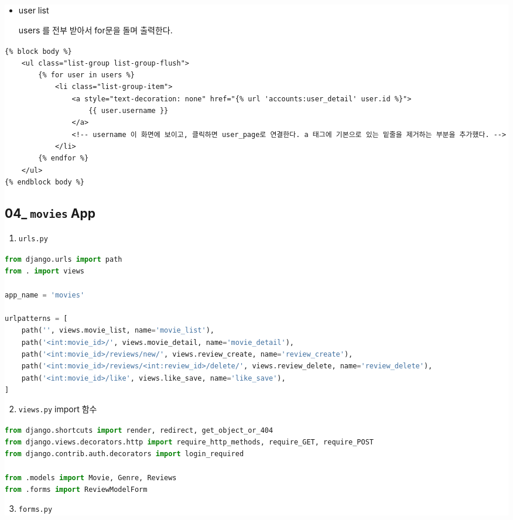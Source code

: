 - user list 

  users 를 전부 받아서 for문을 돌며 출력한다.

``````django
{% block body %}
    <ul class="list-group list-group-flush">
        {% for user in users %}
            <li class="list-group-item">
                <a style="text-decoration: none" href="{% url 'accounts:user_detail' user.id %}">
                    {{ user.username }}
                </a>
                <!-- username 이 화면에 보이고, 클릭하면 user_page로 연결한다. a 태그에 기본으로 있는 밑줄을 제거하는 부분을 추가했다. -->
            </li>
        {% endfor %}
    </ul>
{% endblock body %}
``````



## 04_ `movies` App

1. `urls.py` 

```python
from django.urls import path
from . import views

app_name = 'movies'

urlpatterns = [
    path('', views.movie_list, name='movie_list'),
    path('<int:movie_id>/', views.movie_detail, name='movie_detail'),
    path('<int:movie_id>/reviews/new/', views.review_create, name='review_create'),
    path('<int:movie_id>/reviews/<int:review_id>/delete/', views.review_delete, name='review_delete'),
    path('<int:movie_id>/like', views.like_save, name='like_save'),
]
```



2. `views.py` import 함수 

```python
from django.shortcuts import render, redirect, get_object_or_404
from django.views.decorators.http import require_http_methods, require_GET, require_POST
from django.contrib.auth.decorators import login_required

from .models import Movie, Genre, Reviews
from .forms import ReviewModelForm
```



3. `forms.py` 
